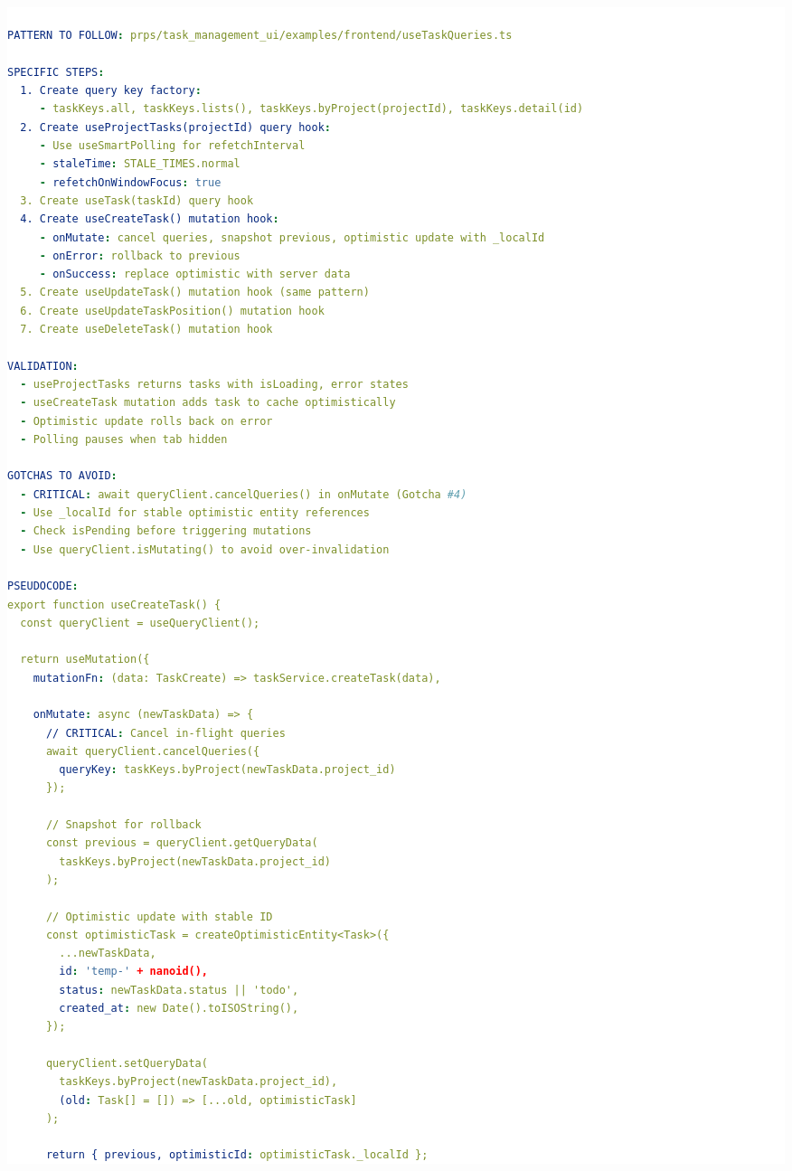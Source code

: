 ```yaml

PATTERN TO FOLLOW: prps/task_management_ui/examples/frontend/useTaskQueries.ts

SPECIFIC STEPS:
  1. Create query key factory:
     - taskKeys.all, taskKeys.lists(), taskKeys.byProject(projectId), taskKeys.detail(id)
  2. Create useProjectTasks(projectId) query hook:
     - Use useSmartPolling for refetchInterval
     - staleTime: STALE_TIMES.normal
     - refetchOnWindowFocus: true
  3. Create useTask(taskId) query hook
  4. Create useCreateTask() mutation hook:
     - onMutate: cancel queries, snapshot previous, optimistic update with _localId
     - onError: rollback to previous
     - onSuccess: replace optimistic with server data
  5. Create useUpdateTask() mutation hook (same pattern)
  6. Create useUpdateTaskPosition() mutation hook
  7. Create useDeleteTask() mutation hook

VALIDATION:
  - useProjectTasks returns tasks with isLoading, error states
  - useCreateTask mutation adds task to cache optimistically
  - Optimistic update rolls back on error
  - Polling pauses when tab hidden

GOTCHAS TO AVOID:
  - CRITICAL: await queryClient.cancelQueries() in onMutate (Gotcha #4)
  - Use _localId for stable optimistic entity references
  - Check isPending before triggering mutations
  - Use queryClient.isMutating() to avoid over-invalidation

PSEUDOCODE:
export function useCreateTask() {
  const queryClient = useQueryClient();

  return useMutation({
    mutationFn: (data: TaskCreate) => taskService.createTask(data),

    onMutate: async (newTaskData) => {
      // CRITICAL: Cancel in-flight queries
      await queryClient.cancelQueries({
        queryKey: taskKeys.byProject(newTaskData.project_id)
      });

      // Snapshot for rollback
      const previous = queryClient.getQueryData(
        taskKeys.byProject(newTaskData.project_id)
      );

      // Optimistic update with stable ID
      const optimisticTask = createOptimisticEntity<Task>({
        ...newTaskData,
        id: 'temp-' + nanoid(),
        status: newTaskData.status || 'todo',
        created_at: new Date().toISOString(),
      });

      queryClient.setQueryData(
        taskKeys.byProject(newTaskData.project_id),
        (old: Task[] = []) => [...old, optimisticTask]
      );

      return { previous, optimisticId: optimisticTask._localId };
```